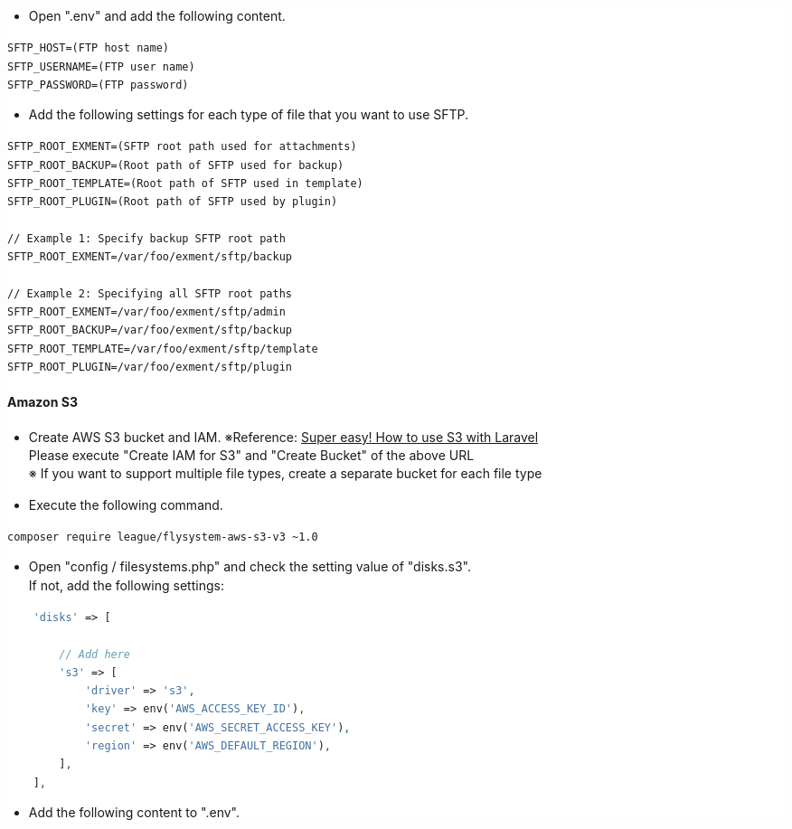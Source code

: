 - Open ".env" and add the following content.

~~~
SFTP_HOST=(FTP host name)
SFTP_USERNAME=(FTP user name)
SFTP_PASSWORD=(FTP password)
~~~

- Add the following settings for each type of file that you want to use SFTP.

~~~
SFTP_ROOT_EXMENT=(SFTP root path used for attachments)  
SFTP_ROOT_BACKUP=(Root path of SFTP used for backup)  
SFTP_ROOT_TEMPLATE=(Root path of SFTP used in template)  
SFTP_ROOT_PLUGIN=(Root path of SFTP used by plugin)  

// Example 1: Specify backup SFTP root path
SFTP_ROOT_EXMENT=/var/foo/exment/sftp/backup

// Example 2: Specifying all SFTP root paths
SFTP_ROOT_EXMENT=/var/foo/exment/sftp/admin
SFTP_ROOT_BACKUP=/var/foo/exment/sftp/backup
SFTP_ROOT_TEMPLATE=/var/foo/exment/sftp/template
SFTP_ROOT_PLUGIN=/var/foo/exment/sftp/plugin
~~~


#### Amazon S3
- Create AWS S3 bucket and IAM.
※Reference: [Super easy! How to use S3 with Laravel](https://qiita.com/tiwu_official/items/ecb115a92ebfebf6a92f)  
Please execute "Create IAM for S3" and "Create Bucket" of the above URL  
※ If you want to support multiple file types, create a separate bucket for each file type

- Execute the following command.

~~~
composer require league/flysystem-aws-s3-v3 ~1.0
~~~

- Open "config / filesystems.php" and check the setting value of "disks.s3".  
If not, add the following settings:

~~~php
    'disks' => [

        // Add here
        's3' => [
            'driver' => 's3',
            'key' => env('AWS_ACCESS_KEY_ID'),
            'secret' => env('AWS_SECRET_ACCESS_KEY'),
            'region' => env('AWS_DEFAULT_REGION'),
        ],
    ],
~~~

- Add the following content to ".env".
